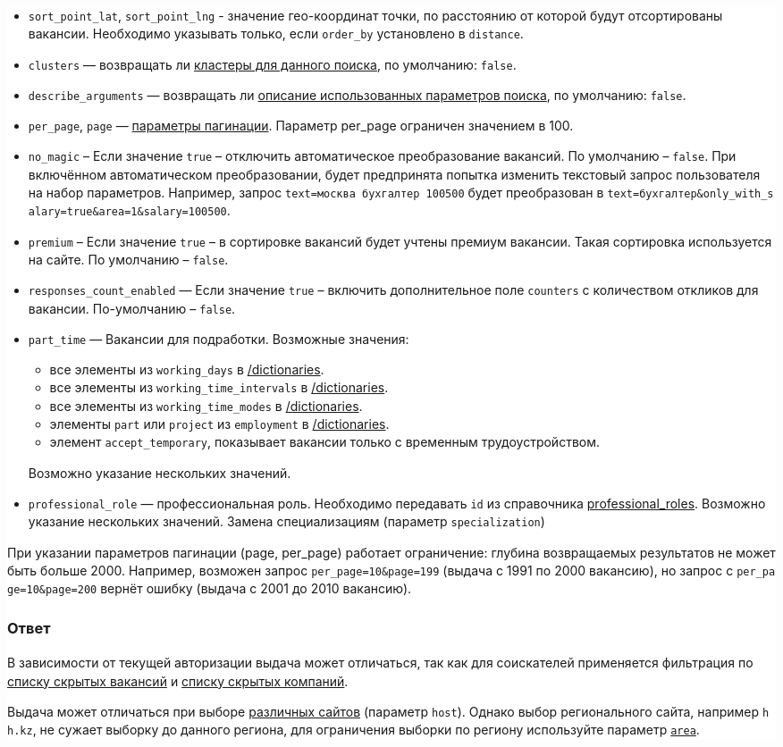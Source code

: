 * `sort_point_lat`, `sort_point_lng` - значение гео-координат точки, по расстоянию от которой будут отсортированы вакансии. Необходимо указывать только, если `order_by` установлено в `distance`.

* `clusters` — возвращать ли [кластеры для данного поиска](clusters.md), по умолчанию: `false`.

* `describe_arguments` — возвращать ли [описание использованных параметров поиска](vacancies_search_arguments.md), по умолчанию: `false`.

* `per_page`, `page` — [параметры пагинации](general.md#pagination). Параметр per_page ограничен значением в 100.

* `no_magic` – Если значение `true` – отключить автоматическое преобразование
  вакансий. По умолчанию – `false`. При включённом автоматическом преобразовании,
  будет предпринята попытка изменить текстовый запрос пользователя на набор
  параметров. Например, запрос `text=москва бухгалтер 100500` будет преобразован
  в `text=бухгалтер&only_with_salary=true&area=1&salary=100500`.

* `premium` – Если значение `true` – в сортировке вакансий будет учтены
  премиум вакансии. Такая сортировка используется на сайте.
  По умолчанию – `false`.

* `responses_count_enabled` — Если значение `true` – включить дополнительное поле `counters` с количеством откликов для вакансии. По-умолчанию – `false`.  

* `part_time` — Вакансии для подработки. Возможные значения:  
  * все элементы из `working_days` в [/dictionaries](https://api.hh.ru/openapi/redoc#tag/Obshie-spravochniki/paths/~1dictionaries/get).   
  * все элементы из `working_time_intervals` в [/dictionaries](https://api.hh.ru/openapi/redoc#tag/Obshie-spravochniki/paths/~1dictionaries/get).   
  * все элементы из `working_time_modes` в [/dictionaries](https://api.hh.ru/openapi/redoc#tag/Obshie-spravochniki/paths/~1dictionaries/get).   
  * элементы `part` или `project` из `employment` в [/dictionaries](https://api.hh.ru/openapi/redoc#tag/Obshie-spravochniki/paths/~1dictionaries/get).   
  * элемент `accept_temporary`, показывает вакансии только с временным трудоустройством.  
  
   Возможно указание нескольких значений.  
  
* `professional_role` — профессиональная роль. Необходимо передавать `id` из справочника
  [professional_roles](https://api.hh.ru/openapi/redoc#tag/Obshie-spravochniki/paths/~1professional_roles/get).
  Возможно указание нескольких значений. Замена специализациям (параметр `specialization`)

<a name="search-results"></a>

При указании параметров пагинации (page, per_page) работает ограничение: глубина
возвращаемых результатов не может быть больше 2000. Например, возможен запрос
`per_page=10&page=199` (выдача с 1991 по 2000 вакансию), но запрос с
`per_page=10&page=200` вернёт ошибку (выдача с 2001 до 2010 вакансию).

### Ответ

В зависимости от текущей авторизации выдача может отличаться, так как для
соискателей применяется фильтрация по
[списку скрытых вакансий](https://api.hh.ru/openapi/redoc#tag/Skrytye-vakansii) и [списку скрытых компаний](https://api.hh.ru/openapi/redoc#tag/Skrytye-rabotodateli).

Выдача может отличаться при выборе [различных сайтов](hosts.md) (параметр
`host`). Однако выбор регионального сайта, например `hh.kz`, не сужает выборку
до данного региона, для ограничения выборки по региону используйте параметр
[`area`](#field-area).
